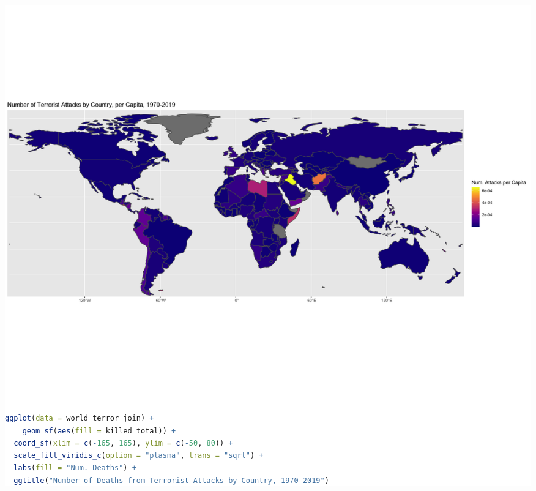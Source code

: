![](terrorism-maps_files/figure-gfm/world%20fill-2.png)

``` r
ggplot(data = world_terror_join) +
    geom_sf(aes(fill = killed_total)) +
  coord_sf(xlim = c(-165, 165), ylim = c(-50, 80)) +
  scale_fill_viridis_c(option = "plasma", trans = "sqrt") +
  labs(fill = "Num. Deaths") +
  ggtitle("Number of Deaths from Terrorist Attacks by Country, 1970-2019")
```
